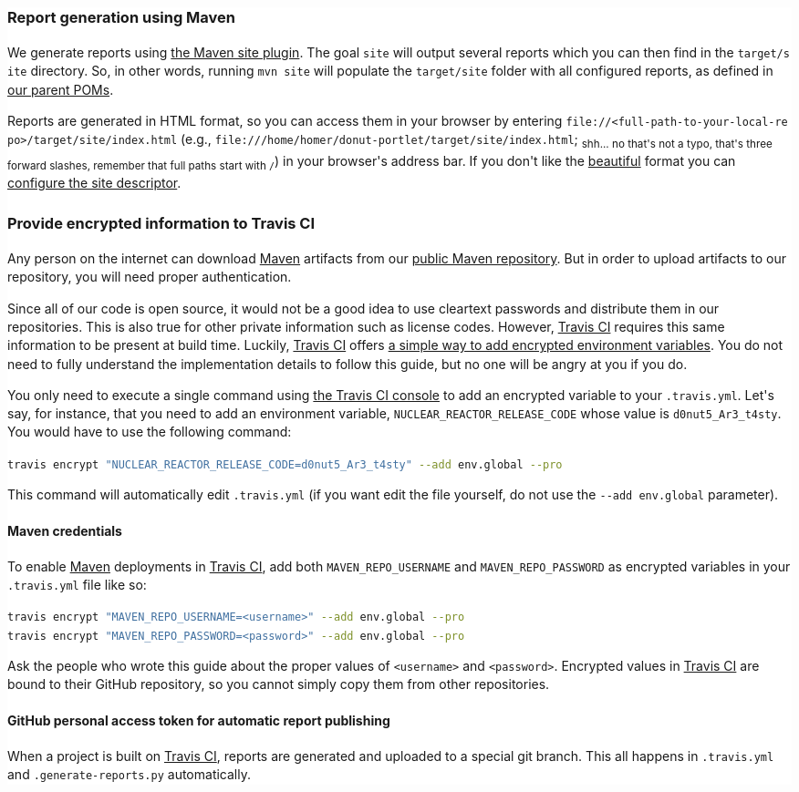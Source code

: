 ### Report generation using Maven
We generate reports using [the Maven site plugin](https://maven.apache.org/plugins/maven-site-plugin/). The goal `site` will output several reports which you can then find in the `target/site` directory. So, in other words, running `mvn site` will populate the `target/site` folder with all configured reports, as defined in [our parent POMs][parent-poms]. 

Reports are generated in HTML format, so you can access them in your browser by entering `file://<full-path-to-your-local-repo>/target/site/index.html` (e.g., `file:///home/homer/donut-portlet/target/site/index.html`; <sub>shh... no that's not a typo, that's three forward slashes, remember that full paths start with `/`</sub>) in your browser's address bar. If you don't like the [beautiful](images/dashing.jpg) format  you can [configure the site descriptor](https://maven.apache.org/plugins/maven-site-plugin/examples/sitedescriptor.html). 


### Provide encrypted information to Travis CI
Any person on the internet can download [Maven][maven] artifacts from our [public Maven repository](https://qbic-repo.am10.uni-tuebingen.de). But in order to upload artifacts to our repository, you will need proper authentication. 

Since all of our code is open source, it would not be a good idea to use cleartext passwords and distribute them in our repositories. This is also true for other private information such as license codes. However, [Travis CI][travis] requires this same information to be present at build time. Luckily, [Travis CI][travis] offers [a simple way to add encrypted environment variables](https://docs.travis-ci.com/user/encryption-keys/). You do not need to fully understand the implementation details to follow this guide, but no one will be angry at you if you do. 

You only need to execute a single command using [the Travis CI console][travis-console] to add an encrypted variable to your `.travis.yml`. Let's say, for instance, that you need to add an environment variable, `NUCLEAR_REACTOR_RELEASE_CODE` whose value is `d0nut5_Ar3_t4sty`. You would have to use the following command:

```bash
travis encrypt "NUCLEAR_REACTOR_RELEASE_CODE=d0nut5_Ar3_t4sty" --add env.global --pro
```

This command will automatically edit `.travis.yml` (if you want edit the file yourself, do not use the `--add env.global` parameter).


#### Maven credentials
To enable [Maven][maven] deployments in [Travis CI][travis], add both `MAVEN_REPO_USERNAME` and `MAVEN_REPO_PASSWORD` as encrypted variables in your `.travis.yml` file like so:

```bash
travis encrypt "MAVEN_REPO_USERNAME=<username>" --add env.global --pro
travis encrypt "MAVEN_REPO_PASSWORD=<password>" --add env.global --pro
```

Ask the people who wrote this guide about the proper values of `<username>` and `<password>`. Encrypted values in [Travis CI][travis] are bound to their GitHub repository, so you cannot simply copy them from other repositories.

#### GitHub personal access token for automatic report publishing
When a project is built on [Travis CI][travis], reports are generated and uploaded to a special git branch. This all happens in `.travis.yml` and `.generate-reports.py` automatically.


[maven]: https://maven.apache.org/
[cookiecutter]: https://cookiecutter.readthedocs.io
[junit]: https://junit.org
[travis]: https://travis-ci.com/
[travis-qbic]: https://travis-ci.com/profile/qbicsoftware
[travis-console]: https://github.com/travis-ci/travis.rb
[conda]: https://conda.io/docs/
[parent-poms]: https://github.com/qbicsoftware/parent-poms